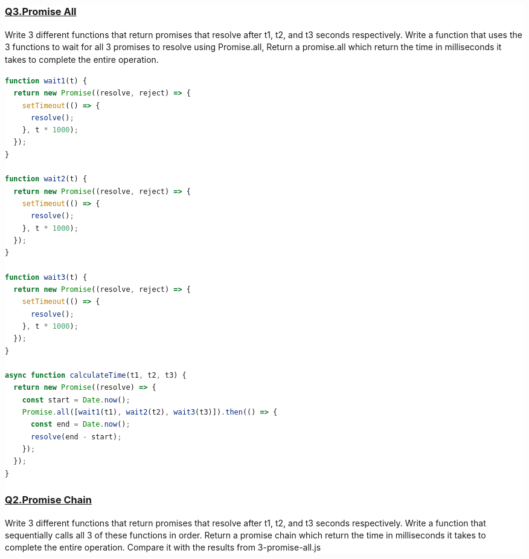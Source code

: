 ### [Q3.Promise All](01-async-js/hard/3-promise-all.js)

Write 3 different functions that return promises that resolve after t1, t2, and t3 seconds respectively.
Write a function that uses the 3 functions to wait for all 3 promises to resolve using Promise.all,
Return a promise.all which return the time in milliseconds it takes to complete the entire operation.

```js
function wait1(t) {
  return new Promise((resolve, reject) => {
    setTimeout(() => {
      resolve();
    }, t * 1000);
  });
}

function wait2(t) {
  return new Promise((resolve, reject) => {
    setTimeout(() => {
      resolve();
    }, t * 1000);
  });
}

function wait3(t) {
  return new Promise((resolve, reject) => {
    setTimeout(() => {
      resolve();
    }, t * 1000);
  });
}

async function calculateTime(t1, t2, t3) {
  return new Promise((resolve) => {
    const start = Date.now();
    Promise.all([wait1(t1), wait2(t2), wait3(t3)]).then(() => {
      const end = Date.now();
      resolve(end - start);
    });
  });
}
```

### [Q2.Promise Chain](01-async-js/hard/4-promise-chain.js)

Write 3 different functions that return promises that resolve after t1, t2, and t3 seconds respectively.
Write a function that sequentially calls all 3 of these functions in order.
Return a promise chain which return the time in milliseconds it takes to complete the entire operation.
Compare it with the results from 3-promise-all.js
